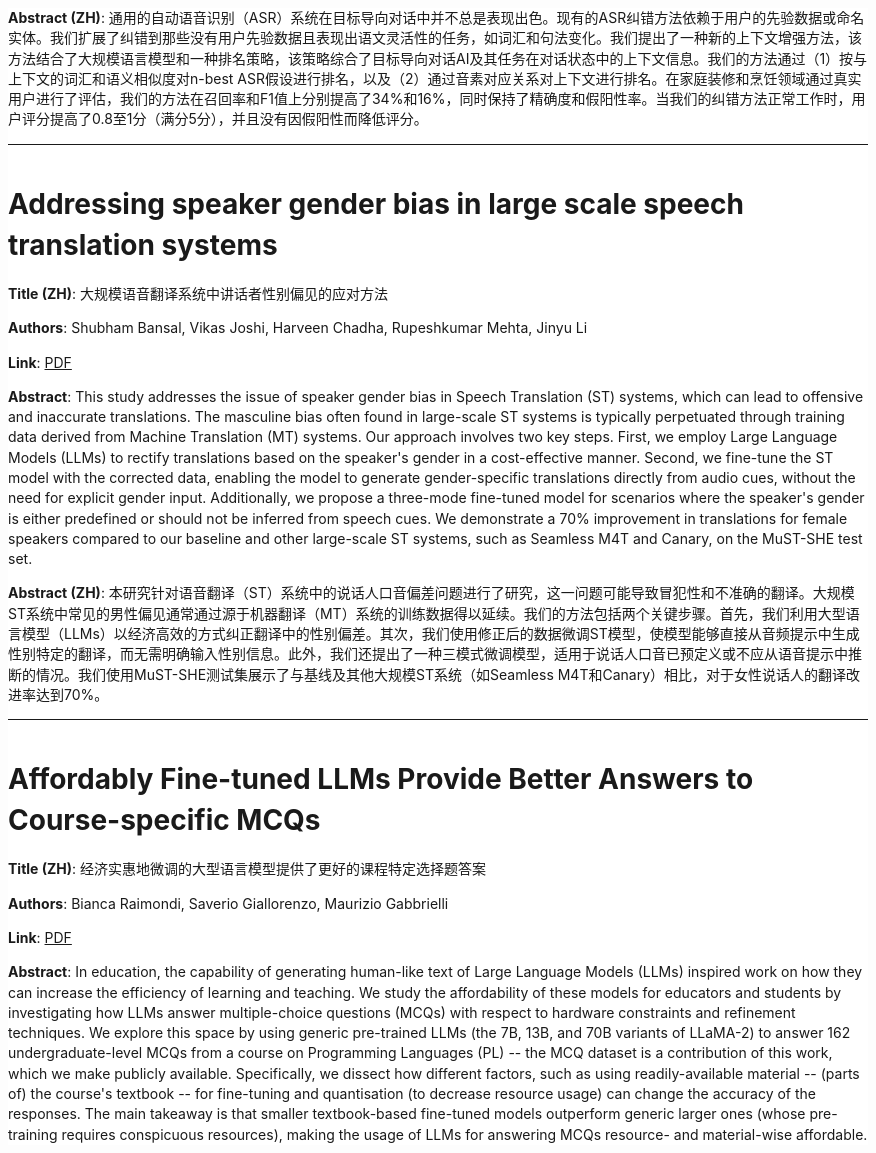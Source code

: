 **Abstract (ZH)**: 通用的自动语音识别（ASR）系统在目标导向对话中并不总是表现出色。现有的ASR纠错方法依赖于用户的先验数据或命名实体。我们扩展了纠错到那些没有用户先验数据且表现出语文灵活性的任务，如词汇和句法变化。我们提出了一种新的上下文增强方法，该方法结合了大规模语言模型和一种排名策略，该策略综合了目标导向对话AI及其任务在对话状态中的上下文信息。我们的方法通过（1）按与上下文的词汇和语义相似度对n-best ASR假设进行排名，以及（2）通过音素对应关系对上下文进行排名。在家庭装修和烹饪领域通过真实用户进行了评估，我们的方法在召回率和F1值上分别提高了34%和16%，同时保持了精确度和假阳性率。当我们的纠错方法正常工作时，用户评分提高了0.8至1分（满分5分），并且没有因假阳性而降低评分。 

---
# Addressing speaker gender bias in large scale speech translation systems 

**Title (ZH)**: 大规模语音翻译系统中讲话者性别偏见的应对方法 

**Authors**: Shubham Bansal, Vikas Joshi, Harveen Chadha, Rupeshkumar Mehta, Jinyu Li  

**Link**: [PDF](https://arxiv.org/pdf/2501.05989)  

**Abstract**: This study addresses the issue of speaker gender bias in Speech Translation (ST) systems, which can lead to offensive and inaccurate translations. The masculine bias often found in large-scale ST systems is typically perpetuated through training data derived from Machine Translation (MT) systems. Our approach involves two key steps. First, we employ Large Language Models (LLMs) to rectify translations based on the speaker's gender in a cost-effective manner. Second, we fine-tune the ST model with the corrected data, enabling the model to generate gender-specific translations directly from audio cues, without the need for explicit gender input. Additionally, we propose a three-mode fine-tuned model for scenarios where the speaker's gender is either predefined or should not be inferred from speech cues. We demonstrate a 70% improvement in translations for female speakers compared to our baseline and other large-scale ST systems, such as Seamless M4T and Canary, on the MuST-SHE test set. 

**Abstract (ZH)**: 本研究针对语音翻译（ST）系统中的说话人口音偏差问题进行了研究，这一问题可能导致冒犯性和不准确的翻译。大规模ST系统中常见的男性偏见通常通过源于机器翻译（MT）系统的训练数据得以延续。我们的方法包括两个关键步骤。首先，我们利用大型语言模型（LLMs）以经济高效的方式纠正翻译中的性别偏差。其次，我们使用修正后的数据微调ST模型，使模型能够直接从音频提示中生成性别特定的翻译，而无需明确输入性别信息。此外，我们还提出了一种三模式微调模型，适用于说话人口音已预定义或不应从语音提示中推断的情况。我们使用MuST-SHE测试集展示了与基线及其他大规模ST系统（如Seamless M4T和Canary）相比，对于女性说话人的翻译改进率达到70%。 

---
# Affordably Fine-tuned LLMs Provide Better Answers to Course-specific MCQs 

**Title (ZH)**: 经济实惠地微调的大型语言模型提供了更好的课程特定选择题答案 

**Authors**: Bianca Raimondi, Saverio Giallorenzo, Maurizio Gabbrielli  

**Link**: [PDF](https://arxiv.org/pdf/2501.05891)  

**Abstract**: In education, the capability of generating human-like text of Large Language Models (LLMs) inspired work on how they can increase the efficiency of learning and teaching. We study the affordability of these models for educators and students by investigating how LLMs answer multiple-choice questions (MCQs) with respect to hardware constraints and refinement techniques. We explore this space by using generic pre-trained LLMs (the 7B, 13B, and 70B variants of LLaMA-2) to answer 162 undergraduate-level MCQs from a course on Programming Languages (PL) -- the MCQ dataset is a contribution of this work, which we make publicly available. Specifically, we dissect how different factors, such as using readily-available material -- (parts of) the course's textbook -- for fine-tuning and quantisation (to decrease resource usage) can change the accuracy of the responses. The main takeaway is that smaller textbook-based fine-tuned models outperform generic larger ones (whose pre-training requires conspicuous resources), making the usage of LLMs for answering MCQs resource- and material-wise affordable. 
